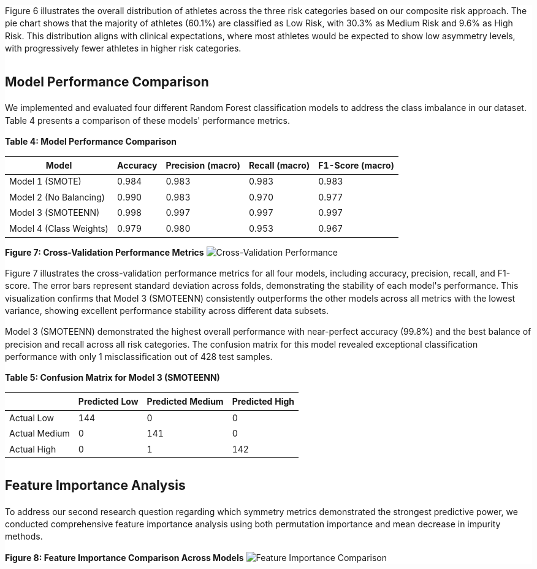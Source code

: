Figure 6 illustrates the overall distribution of athletes across the three risk categories based on our composite risk approach. The pie chart shows that the majority of athletes (60.1%) are classified as Low Risk, with 30.3% as Medium Risk and 9.6% as High Risk. This distribution aligns with clinical expectations, where most athletes would be expected to show low asymmetry levels, with progressively fewer athletes in higher risk categories.

## Model Performance Comparison

We implemented and evaluated four different Random Forest classification models to address the class imbalance in our dataset. Table 4 presents a comparison of these models' performance metrics.

**Table 4: Model Performance Comparison**

| Model                 | Accuracy | Precision (macro) | Recall (macro) | F1-Score (macro) |
|-----------------------|----------|-------------------|----------------|------------------|
| Model 1 (SMOTE)       | 0.984    | 0.983             | 0.983          | 0.983            |
| Model 2 (No Balancing)| 0.990    | 0.983             | 0.970          | 0.977            |
| Model 3 (SMOTEENN)    | 0.998    | 0.997             | 0.997          | 0.997            |
| Model 4 (Class Weights)| 0.979   | 0.980             | 0.953          | 0.967            |

**Figure 7: Cross-Validation Performance Metrics**
![Cross-Validation Performance](figures/cross_validation_performance.png)

Figure 7 illustrates the cross-validation performance metrics for all four models, including accuracy, precision, recall, and F1-score. The error bars represent standard deviation across folds, demonstrating the stability of each model's performance. This visualization confirms that Model 3 (SMOTEENN) consistently outperforms the other models across all metrics with the lowest variance, showing excellent performance stability across different data subsets.

Model 3 (SMOTEENN) demonstrated the highest overall performance with near-perfect accuracy (99.8%) and the best balance of precision and recall across all risk categories. The confusion matrix for this model revealed exceptional classification performance with only 1 misclassification out of 428 test samples.

**Table 5: Confusion Matrix for Model 3 (SMOTEENN)**

|               | Predicted Low | Predicted Medium | Predicted High |
|---------------|---------------|------------------|----------------|
| Actual Low    | 144           | 0                | 0              |
| Actual Medium | 0             | 141              | 0              |
| Actual High   | 0             | 1                | 142            |

## Feature Importance Analysis

To address our second research question regarding which symmetry metrics demonstrated the strongest predictive power, we conducted comprehensive feature importance analysis using both permutation importance and mean decrease in impurity methods.

**Figure 8: Feature Importance Comparison Across Models**
![Feature Importance Comparison](figures/feature_importance_comparison.png)
